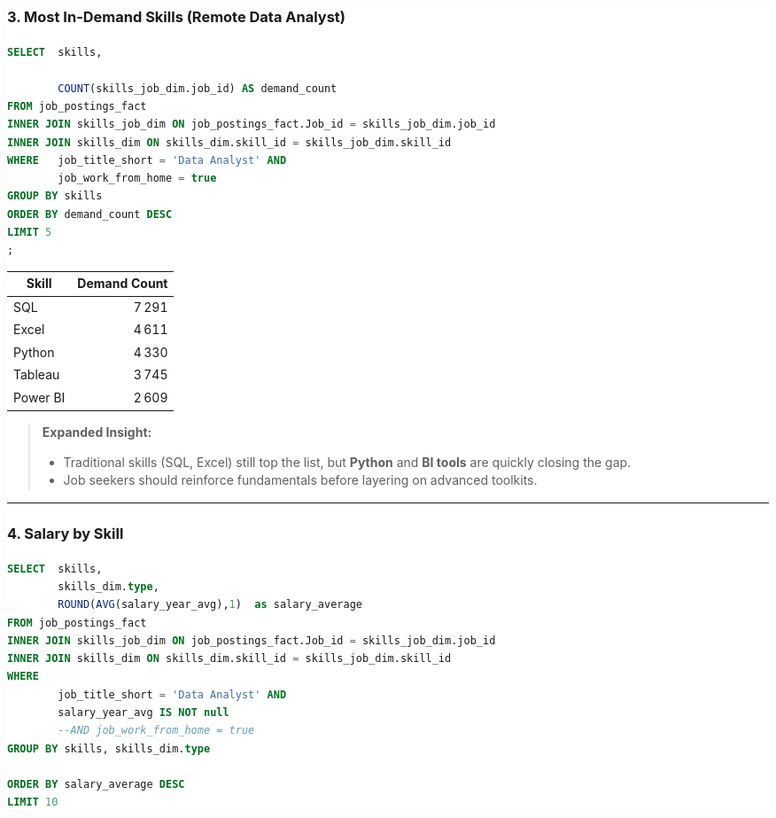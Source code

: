 ### 3. Most In-Demand Skills (Remote Data Analyst)

```sql
SELECT  skills,

        COUNT(skills_job_dim.job_id) AS demand_count
FROM job_postings_fact      
INNER JOIN skills_job_dim ON job_postings_fact.Job_id = skills_job_dim.job_id
INNER JOIN skills_dim ON skills_dim.skill_id = skills_job_dim.skill_id
WHERE   job_title_short = 'Data Analyst' AND  
        job_work_from_home = true
GROUP BY skills
ORDER BY demand_count DESC
LIMIT 5
;
```

| Skill    | Demand Count |
| -------- | -----------: |
| SQL      |        7 291 |
| Excel    |        4 611 |
| Python   |        4 330 |
| Tableau  |        3 745 |
| Power BI |        2 609 |

> **Expanded Insight:**
>
> * Traditional skills (SQL, Excel) still top the list, but **Python** and **BI tools** are quickly closing the gap.
> * Job seekers should reinforce fundamentals before layering on advanced toolkits.

---

### 4. Salary by Skill

```sql
SELECT  skills,
        skills_dim.type,
        ROUND(AVG(salary_year_avg),1)  as salary_average
FROM job_postings_fact      
INNER JOIN skills_job_dim ON job_postings_fact.Job_id = skills_job_dim.job_id
INNER JOIN skills_dim ON skills_dim.skill_id = skills_job_dim.skill_id
WHERE   
        job_title_short = 'Data Analyst' AND
        salary_year_avg IS NOT null
        --AND job_work_from_home = true
GROUP BY skills, skills_dim.type

ORDER BY salary_average DESC
LIMIT 10
```
